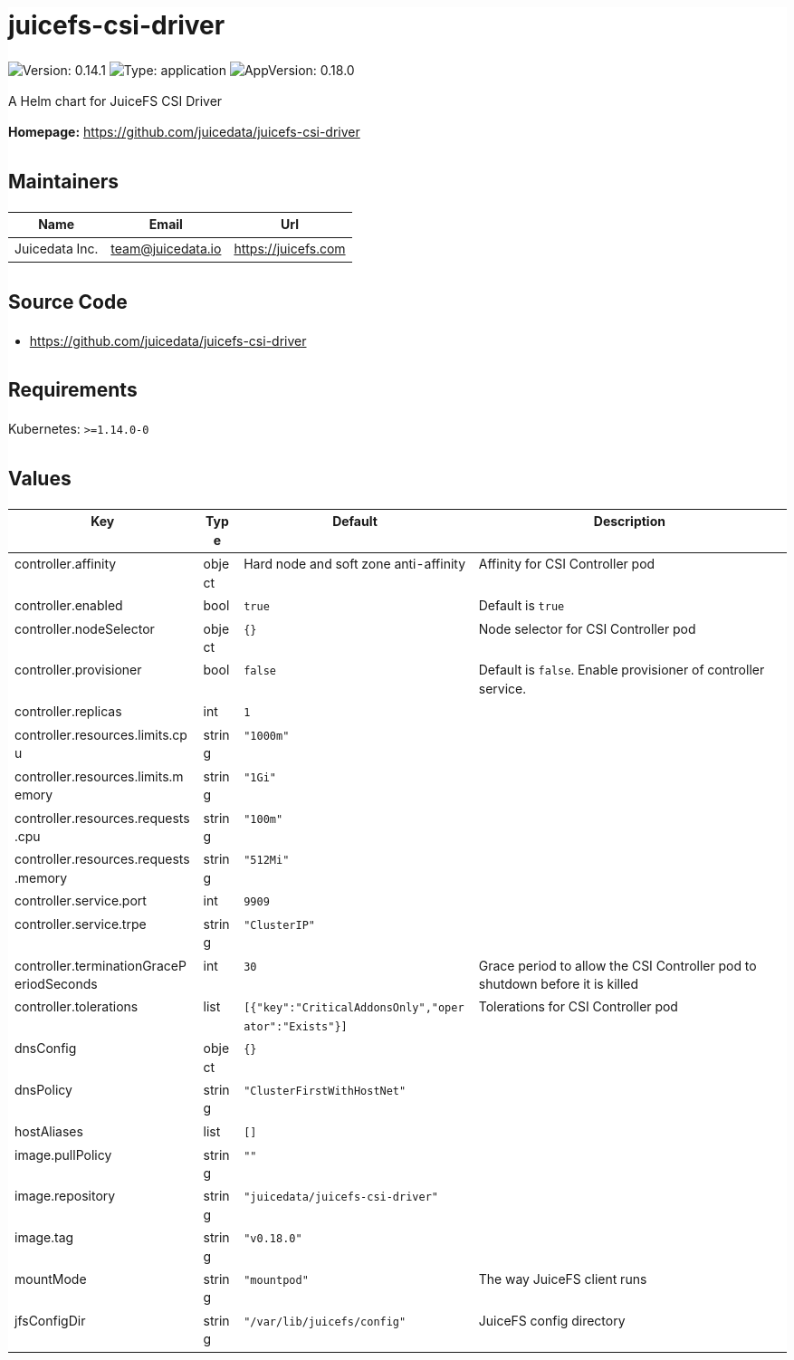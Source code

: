 # juicefs-csi-driver

![Version: 0.14.1](https://img.shields.io/badge/Version-0.14.1-informational?style=flat-square) ![Type: application](https://img.shields.io/badge/Type-application-informational?style=flat-square) ![AppVersion: 0.18.0](https://img.shields.io/badge/AppVersion-0.18.0-informational?style=flat-square)

A Helm chart for JuiceFS CSI Driver

**Homepage:** <https://github.com/juicedata/juicefs-csi-driver>

## Maintainers

| Name | Email | Url |
| ---- | ------ | --- |
| Juicedata Inc. | <team@juicedata.io> | <https://juicefs.com> |

## Source Code

* <https://github.com/juicedata/juicefs-csi-driver>

## Requirements

Kubernetes: `>=1.14.0-0`

## Values

| Key                                                  | Type | Default                                              | Description |
|------------------------------------------------------|------|------------------------------------------------------|-------------|
| controller.affinity                                  | object | Hard node and soft zone anti-affinity                | Affinity for CSI Controller pod |
| controller.enabled                                   | bool | `true`                                               | Default is `true` |
| controller.nodeSelector                              | object | `{}`                                                 | Node selector for CSI Controller pod |
| controller.provisioner                               | bool | `false`                                              | Default is `false`. Enable provisioner of controller service. |
| controller.replicas                                  | int | `1`                                                  |  |
| controller.resources.limits.cpu                      | string | `"1000m"`                                            |  |
| controller.resources.limits.memory                   | string | `"1Gi"`                                              |  |
| controller.resources.requests.cpu                    | string | `"100m"`                                             |  |
| controller.resources.requests.memory                 | string | `"512Mi"`                                            |  |
| controller.service.port                              | int | `9909`                                               |  |
| controller.service.trpe                              | string | `"ClusterIP"`                                        |  |
| controller.terminationGracePeriodSeconds             | int | `30`                                                 | Grace period to allow the CSI Controller pod to shutdown before it is killed |
| controller.tolerations                               | list | `[{"key":"CriticalAddonsOnly","operator":"Exists"}]` | Tolerations for CSI Controller pod |
| dnsConfig                                            | object | `{}`                                                 |  |
| dnsPolicy                                            | string | `"ClusterFirstWithHostNet"`                          |  |
| hostAliases                                          | list | `[]`                                                 |  |
| image.pullPolicy                                     | string | `""`                                                 |  |
| image.repository                                     | string | `"juicedata/juicefs-csi-driver"`                     |  |
| image.tag                                            | string | `"v0.18.0"`                                          |  |
| mountMode                                            | string | `"mountpod"`                                         | The way JuiceFS client runs |
| jfsConfigDir                                         | string | `"/var/lib/juicefs/config"`                          | JuiceFS config directory |